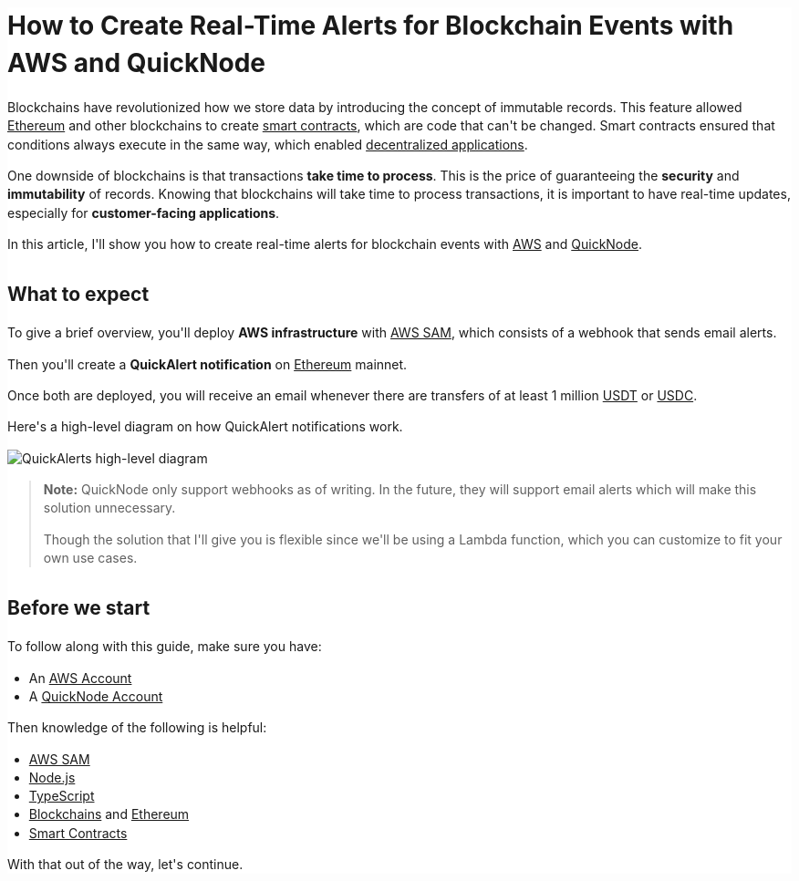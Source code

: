 # How to Create Real-Time Alerts for Blockchain Events with AWS and QuickNode

Blockchains have revolutionized how we store data by introducing the concept of immutable records. This feature allowed [Ethereum](https://ethereum.org/en/) and other blockchains to create [smart contracts](https://ethereum.org/en/developers/docs/smart-contracts/), which are code that can't be changed. Smart contracts ensured that conditions always execute in the same way, which enabled [decentralized applications](https://en.wikipedia.org/wiki/Decentralized_application). 

One downside of blockchains is that transactions **take time to process**. This is the price of guaranteeing the **security** and **immutability** of records. Knowing that blockchains will take time to process transactions, it is important to have real-time updates, especially for **customer-facing applications**.

In this article, I'll show you how to create real-time alerts for blockchain events with [AWS](https://aws.amazon.com/) and [QuickNode](https://www.quicknode.com/). 

## What to expect

To give a brief overview, you'll deploy **AWS infrastructure** with [AWS SAM](https://aws.amazon.com/serverless/sam/), which consists of a webhook that sends email alerts.

Then you'll create a **QuickAlert notification** on [Ethereum](https://ethereum.org/en/) mainnet.

Once both are deployed, you will receive an email whenever there are transfers of at least 1 million [USDT](https://tether.to/en/) or [USDC](https://www.circle.com/en/usdc).

Here's a high-level diagram on how QuickAlert notifications work.

![QuickAlerts high-level diagram](https://res.cloudinary.com/dlieqpdfd/image/upload/v1703243018/QuickAlerts/quickalerts-high-level-diagram_bcejb1.png)

> **Note:** QuickNode only support webhooks as of writing. In the future, they will support email alerts which will make this solution unnecessary.
>
> Though the solution that I'll give you is flexible since we'll be using a Lambda function, which you can customize to fit your own use cases.

## Before we start

To follow along with this guide, make sure you have:

- An [AWS Account](https://repost.aws/knowledge-center/create-and-activate-aws-account)
- A [QuickNode Account](https://www.quicknode.com?tap_a=67226-09396e&tap_s=4357026-faa3ca&utm_source=affiliate&utm_campaign=generic&utm_content=affiliate_landing_page&utm_medium=generic)

Then knowledge of the following is helpful:

- [AWS SAM](https://aws.amazon.com/serverless/sam/)
- [Node.js](https://nodejs.org/en)
- [TypeScript](https://www.typescriptlang.org/)
- [Blockchains](https://en.wikipedia.org/wiki/Blockchain) and [Ethereum](https://ethereum.org/en/)
- [Smart Contracts](https://ethereum.org/en/developers/docs/smart-contracts/)

With that out of the way, let's continue.
